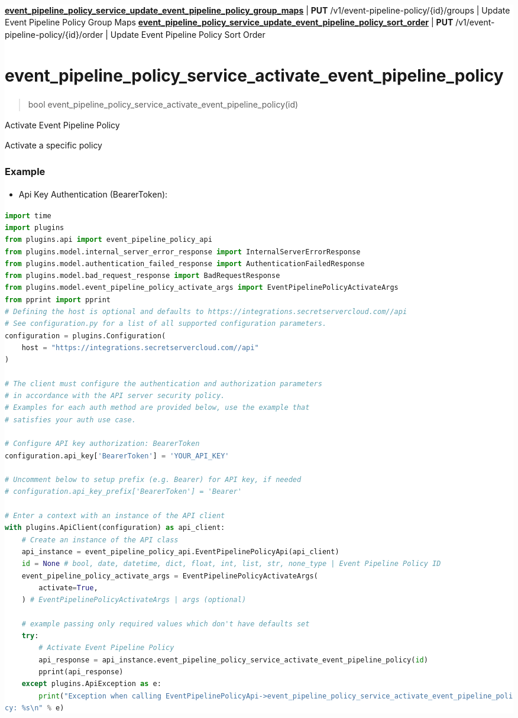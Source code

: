 [**event_pipeline_policy_service_update_event_pipeline_policy_group_maps**](EventPipelinePolicyApi.md#event_pipeline_policy_service_update_event_pipeline_policy_group_maps) | **PUT** /v1/event-pipeline-policy/{id}/groups | Update Event Pipeline Policy Group Maps
[**event_pipeline_policy_service_update_event_pipeline_policy_sort_order**](EventPipelinePolicyApi.md#event_pipeline_policy_service_update_event_pipeline_policy_sort_order) | **PUT** /v1/event-pipeline-policy/{id}/order | Update Event Pipeline Policy Sort Order


# **event_pipeline_policy_service_activate_event_pipeline_policy**
> bool event_pipeline_policy_service_activate_event_pipeline_policy(id)

Activate Event Pipeline Policy

Activate a specific policy

### Example

* Api Key Authentication (BearerToken):

```python
import time
import plugins
from plugins.api import event_pipeline_policy_api
from plugins.model.internal_server_error_response import InternalServerErrorResponse
from plugins.model.authentication_failed_response import AuthenticationFailedResponse
from plugins.model.bad_request_response import BadRequestResponse
from plugins.model.event_pipeline_policy_activate_args import EventPipelinePolicyActivateArgs
from pprint import pprint
# Defining the host is optional and defaults to https://integrations.secretservercloud.com//api
# See configuration.py for a list of all supported configuration parameters.
configuration = plugins.Configuration(
    host = "https://integrations.secretservercloud.com//api"
)

# The client must configure the authentication and authorization parameters
# in accordance with the API server security policy.
# Examples for each auth method are provided below, use the example that
# satisfies your auth use case.

# Configure API key authorization: BearerToken
configuration.api_key['BearerToken'] = 'YOUR_API_KEY'

# Uncomment below to setup prefix (e.g. Bearer) for API key, if needed
# configuration.api_key_prefix['BearerToken'] = 'Bearer'

# Enter a context with an instance of the API client
with plugins.ApiClient(configuration) as api_client:
    # Create an instance of the API class
    api_instance = event_pipeline_policy_api.EventPipelinePolicyApi(api_client)
    id = None # bool, date, datetime, dict, float, int, list, str, none_type | Event Pipeline Policy ID
    event_pipeline_policy_activate_args = EventPipelinePolicyActivateArgs(
        activate=True,
    ) # EventPipelinePolicyActivateArgs | args (optional)

    # example passing only required values which don't have defaults set
    try:
        # Activate Event Pipeline Policy
        api_response = api_instance.event_pipeline_policy_service_activate_event_pipeline_policy(id)
        pprint(api_response)
    except plugins.ApiException as e:
        print("Exception when calling EventPipelinePolicyApi->event_pipeline_policy_service_activate_event_pipeline_policy: %s\n" % e)
```